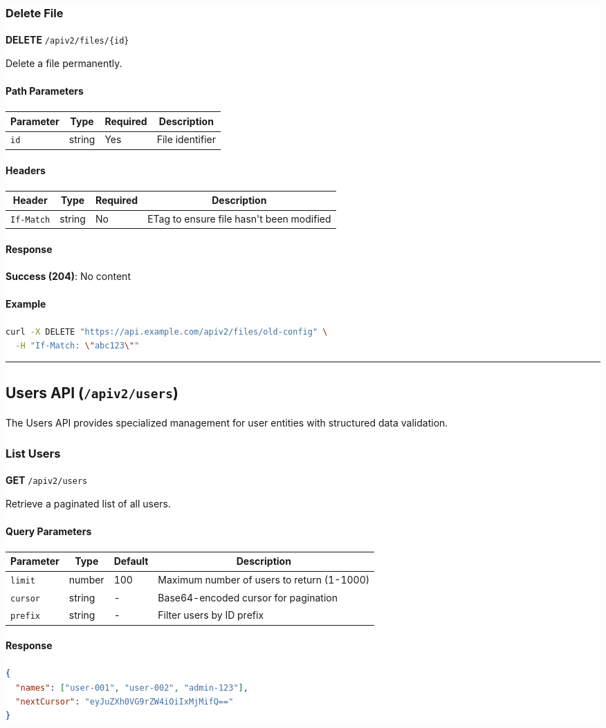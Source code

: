 
### Delete File

**DELETE** `/apiv2/files/{id}`

Delete a file permanently.

#### Path Parameters

| Parameter | Type | Required | Description |
|-----------|------|----------|-------------|
| `id` | string | Yes | File identifier |

#### Headers

| Header | Type | Required | Description |
|--------|------|----------|-------------|
| `If-Match` | string | No | ETag to ensure file hasn't been modified |

#### Response

**Success (204)**: No content

#### Example

```bash
curl -X DELETE "https://api.example.com/apiv2/files/old-config" \
  -H "If-Match: \"abc123\""
```

---

## Users API (`/apiv2/users`)

The Users API provides specialized management for user entities with structured data validation.

### List Users

**GET** `/apiv2/users`

Retrieve a paginated list of all users.

#### Query Parameters

| Parameter | Type | Default | Description |
|-----------|------|---------|-------------|
| `limit` | number | 100 | Maximum number of users to return (1-1000) |
| `cursor` | string | - | Base64-encoded cursor for pagination |
| `prefix` | string | - | Filter users by ID prefix |

#### Response

```json
{
  "names": ["user-001", "user-002", "admin-123"],
  "nextCursor": "eyJuZXh0VG9rZW4iOiIxMjMifQ=="
}
```

